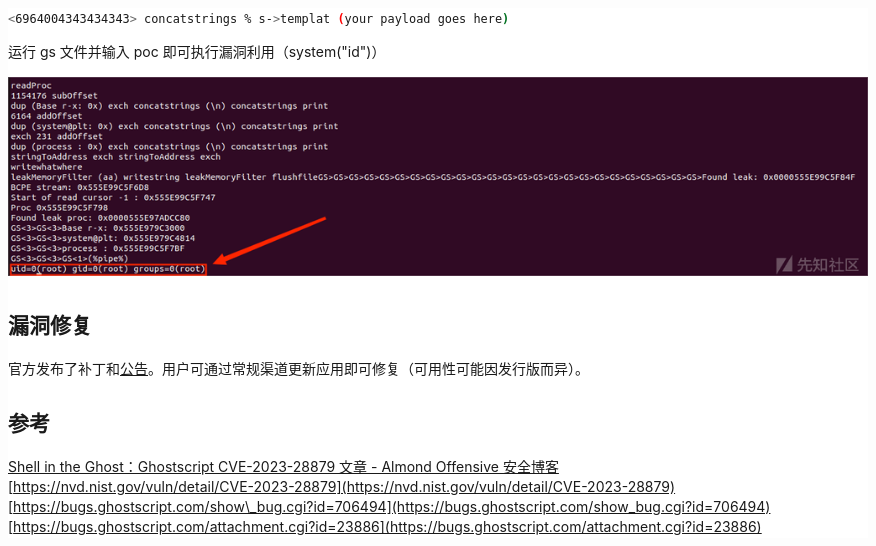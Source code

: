 ```bash
<6964004343434343> concatstrings % s->templat (your payload goes here)
```

运行 gs 文件并输入 poc 即可执行漏洞利用（system("id")）

[![](assets/1706771701-fd6b4bff5fd12164a8bc62ab6a5b090c.png)](https://xzfile.aliyuncs.com/media/upload/picture/20240129202640-a7c9a016-bea1-1.png)

## 漏洞修复

官方发布了补丁和[公告](https://artifex.com/news/critical-security-vulnerability-fixed-in-ghostscript)。用户可通过常规渠道更新应用即可修复（可用性可能因发行版而异）。

## 参考

[Shell in the Ghost：Ghostscript CVE-2023-28879 文章 - Almond Offensive 安全博客](https://offsec.almond.consulting/ghostscript-cve-2023-28879.html)  
[https://nvd.nist.gov/vuln/detail/CVE-2023-28879](https://nvd.nist.gov/vuln/detail/CVE-2023-28879)  
[https://bugs.ghostscript.com/show\_bug.cgi?id=706494](https://bugs.ghostscript.com/show_bug.cgi?id=706494)  
[https://bugs.ghostscript.com/attachment.cgi?id=23886](https://bugs.ghostscript.com/attachment.cgi?id=23886)
